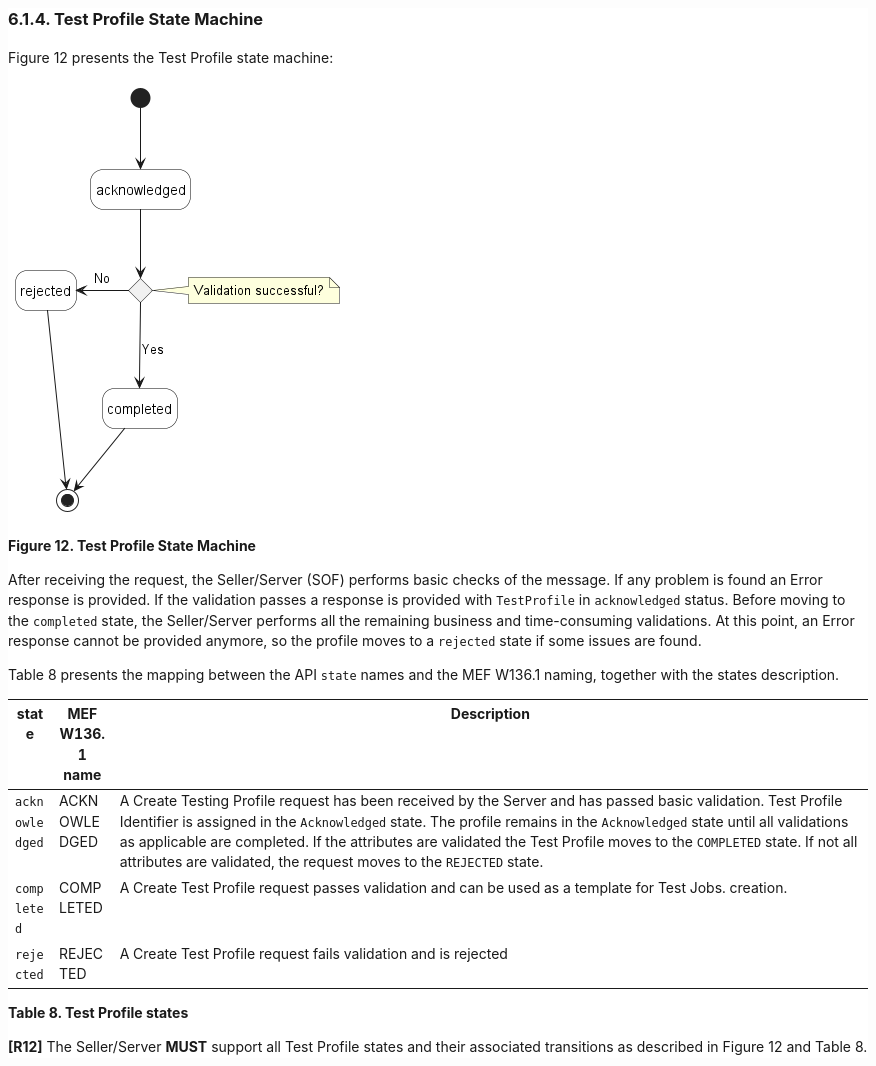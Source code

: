 ### 6.1.4. Test Profile State Machine

Figure 12 presents the Test Profile state machine:

![Figure 12: Test Profile State Machine](serviceTest/media/testProfileStates.png)

**Figure 12. Test Profile State Machine**

After receiving the request, the Seller/Server (SOF) performs basic checks of 
the message. If any problem is found an Error response is provided. If the
validation passes a response is provided with `TestProfile` in
`acknowledged` status. Before moving to the `completed` state, the Seller/Server
performs all the remaining business and time-consuming validations. At this
point, an Error response cannot be provided anymore, so the profile moves to a
`rejected` state if some issues are found. 

Table 8 presents the mapping between the API `state` names and the MEF W136.1
naming, together with the states description.

| state          | MEF W136.1 name | Description                                                                                                                                                                                                                                                                                                                                                                                                                                                                    |
| -------------- | -------------- | ------------------------------------------------------------------------------------------------------------------------------------------------------------------------------------------------------------------------------------------------------------------------------------------------------------------------------------------------------------------------------------------------------------------------------------------------------------------------------ |
| `acknowledged` | ACKNOWLEDGED   | A Create Testing Profile request has been received by the Server and has passed basic validation. Test Profile Identifier is assigned in the `Acknowledged` state. The profile remains in the `Acknowledged` state until all validations as applicable are completed. If the attributes are validated the Test Profile moves to the `COMPLETED` state. If not all attributes are validated, the request moves to the `REJECTED` state. |
| `completed`       | COMPLETED       | A Create Test Profile request passes validation and can be used as a template for Test Jobs. creation.                                                                                                                                                                                                                                                                                                                                                              |
| `rejected`     | REJECTED       | A Create Test Profile request fails validation and is rejected                                                                                                                                                                                                                                                                      |

**Table 8. Test Profile states**

**[R12]** The Seller/Server **MUST** support all Test Profile states 
and their associated transitions as described in Figure 12 and Table 8. 
